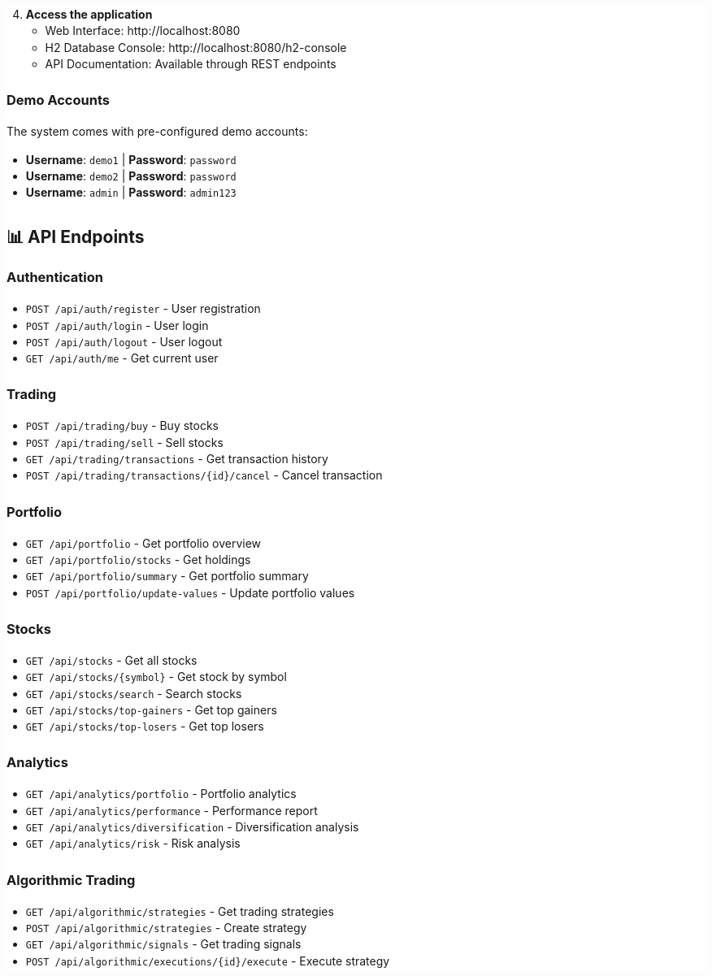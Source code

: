 4. **Access the application**
   - Web Interface: http://localhost:8080
   - H2 Database Console: http://localhost:8080/h2-console
   - API Documentation: Available through REST endpoints

### Demo Accounts
The system comes with pre-configured demo accounts:

- **Username**: `demo1` | **Password**: `password`
- **Username**: `demo2` | **Password**: `password`
- **Username**: `admin` | **Password**: `admin123`

## 📊 API Endpoints

### Authentication
- `POST /api/auth/register` - User registration
- `POST /api/auth/login` - User login
- `POST /api/auth/logout` - User logout
- `GET /api/auth/me` - Get current user

### Trading
- `POST /api/trading/buy` - Buy stocks
- `POST /api/trading/sell` - Sell stocks
- `GET /api/trading/transactions` - Get transaction history
- `POST /api/trading/transactions/{id}/cancel` - Cancel transaction

### Portfolio
- `GET /api/portfolio` - Get portfolio overview
- `GET /api/portfolio/stocks` - Get holdings
- `GET /api/portfolio/summary` - Get portfolio summary
- `POST /api/portfolio/update-values` - Update portfolio values

### Stocks
- `GET /api/stocks` - Get all stocks
- `GET /api/stocks/{symbol}` - Get stock by symbol
- `GET /api/stocks/search` - Search stocks
- `GET /api/stocks/top-gainers` - Get top gainers
- `GET /api/stocks/top-losers` - Get top losers

### Analytics
- `GET /api/analytics/portfolio` - Portfolio analytics
- `GET /api/analytics/performance` - Performance report
- `GET /api/analytics/diversification` - Diversification analysis
- `GET /api/analytics/risk` - Risk analysis

### Algorithmic Trading
- `GET /api/algorithmic/strategies` - Get trading strategies
- `POST /api/algorithmic/strategies` - Create strategy
- `GET /api/algorithmic/signals` - Get trading signals
- `POST /api/algorithmic/executions/{id}/execute` - Execute strategy
